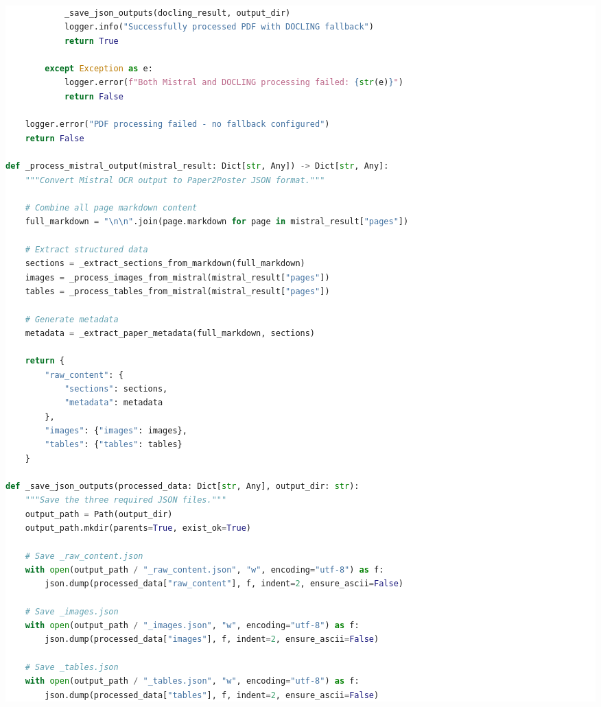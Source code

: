 ```python
            _save_json_outputs(docling_result, output_dir)
            logger.info("Successfully processed PDF with DOCLING fallback")
            return True

        except Exception as e:
            logger.error(f"Both Mistral and DOCLING processing failed: {str(e)}")
            return False

    logger.error("PDF processing failed - no fallback configured")
    return False

def _process_mistral_output(mistral_result: Dict[str, Any]) -> Dict[str, Any]:
    """Convert Mistral OCR output to Paper2Poster JSON format."""

    # Combine all page markdown content
    full_markdown = "\n\n".join(page.markdown for page in mistral_result["pages"])

    # Extract structured data
    sections = _extract_sections_from_markdown(full_markdown)
    images = _process_images_from_mistral(mistral_result["pages"])
    tables = _process_tables_from_mistral(mistral_result["pages"])

    # Generate metadata
    metadata = _extract_paper_metadata(full_markdown, sections)

    return {
        "raw_content": {
            "sections": sections,
            "metadata": metadata
        },
        "images": {"images": images},
        "tables": {"tables": tables}
    }

def _save_json_outputs(processed_data: Dict[str, Any], output_dir: str):
    """Save the three required JSON files."""
    output_path = Path(output_dir)
    output_path.mkdir(parents=True, exist_ok=True)

    # Save _raw_content.json
    with open(output_path / "_raw_content.json", "w", encoding="utf-8") as f:
        json.dump(processed_data["raw_content"], f, indent=2, ensure_ascii=False)

    # Save _images.json
    with open(output_path / "_images.json", "w", encoding="utf-8") as f:
        json.dump(processed_data["images"], f, indent=2, ensure_ascii=False)

    # Save _tables.json
    with open(output_path / "_tables.json", "w", encoding="utf-8") as f:
        json.dump(processed_data["tables"], f, indent=2, ensure_ascii=False)
```
